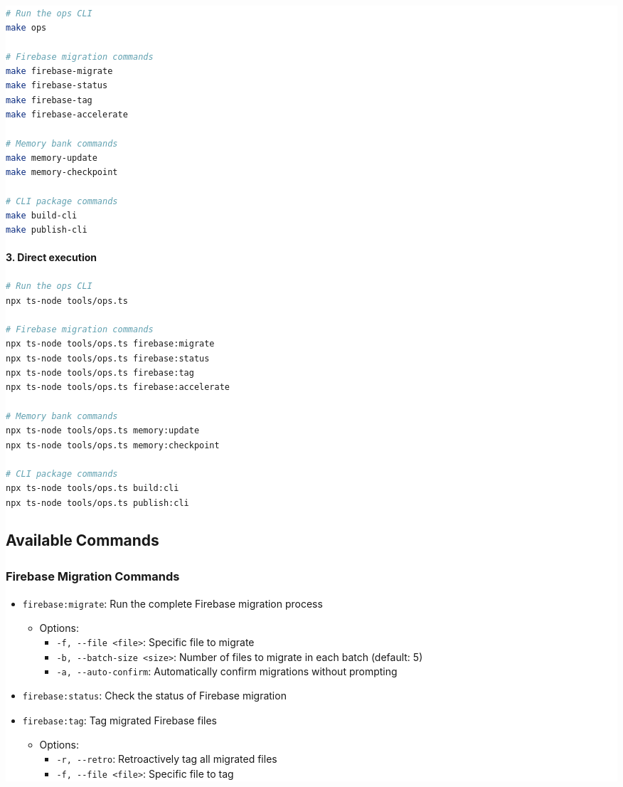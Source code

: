 ```bash
# Run the ops CLI
make ops

# Firebase migration commands
make firebase-migrate
make firebase-status
make firebase-tag
make firebase-accelerate

# Memory bank commands
make memory-update
make memory-checkpoint

# CLI package commands
make build-cli
make publish-cli
```

#### 3. Direct execution

```bash
# Run the ops CLI
npx ts-node tools/ops.ts

# Firebase migration commands
npx ts-node tools/ops.ts firebase:migrate
npx ts-node tools/ops.ts firebase:status
npx ts-node tools/ops.ts firebase:tag
npx ts-node tools/ops.ts firebase:accelerate

# Memory bank commands
npx ts-node tools/ops.ts memory:update
npx ts-node tools/ops.ts memory:checkpoint

# CLI package commands
npx ts-node tools/ops.ts build:cli
npx ts-node tools/ops.ts publish:cli
```

## Available Commands

### Firebase Migration Commands

- `firebase:migrate`: Run the complete Firebase migration process
  - Options:
    - `-f, --file <file>`: Specific file to migrate
    - `-b, --batch-size <size>`: Number of files to migrate in each batch (default: 5)
    - `-a, --auto-confirm`: Automatically confirm migrations without prompting

- `firebase:status`: Check the status of Firebase migration

- `firebase:tag`: Tag migrated Firebase files
  - Options:
    - `-r, --retro`: Retroactively tag all migrated files
    - `-f, --file <file>`: Specific file to tag
